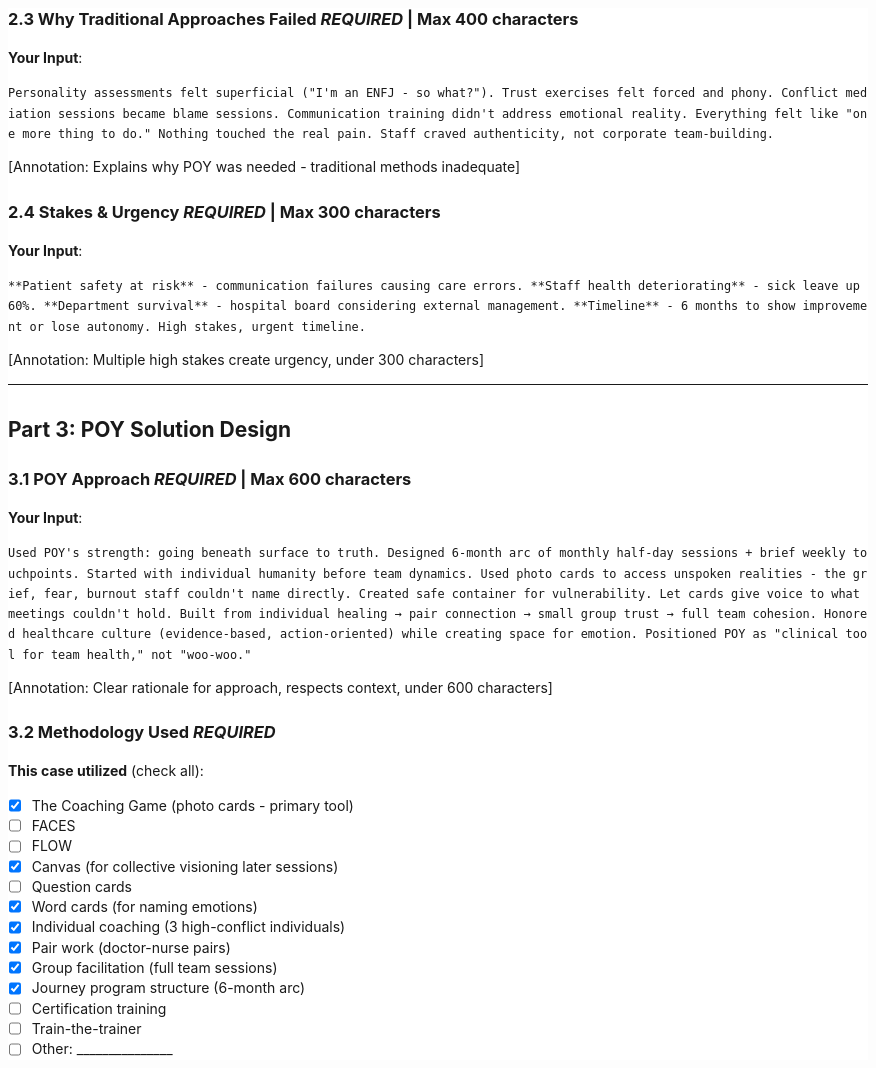 ### 2.3 Why Traditional Approaches Failed *REQUIRED* | Max 400 characters

**Your Input**:
```
Personality assessments felt superficial ("I'm an ENFJ - so what?"). Trust exercises felt forced and phony. Conflict mediation sessions became blame sessions. Communication training didn't address emotional reality. Everything felt like "one more thing to do." Nothing touched the real pain. Staff craved authenticity, not corporate team-building.
```
[Annotation: Explains why POY was needed - traditional methods inadequate]

### 2.4 Stakes & Urgency *REQUIRED* | Max 300 characters

**Your Input**:
```
**Patient safety at risk** - communication failures causing care errors. **Staff health deteriorating** - sick leave up 60%. **Department survival** - hospital board considering external management. **Timeline** - 6 months to show improvement or lose autonomy. High stakes, urgent timeline.
```
[Annotation: Multiple high stakes create urgency, under 300 characters]

---

## Part 3: POY Solution Design

### 3.1 POY Approach *REQUIRED* | Max 600 characters

**Your Input**:
```
Used POY's strength: going beneath surface to truth. Designed 6-month arc of monthly half-day sessions + brief weekly touchpoints. Started with individual humanity before team dynamics. Used photo cards to access unspoken realities - the grief, fear, burnout staff couldn't name directly. Created safe container for vulnerability. Let cards give voice to what meetings couldn't hold. Built from individual healing → pair connection → small group trust → full team cohesion. Honored healthcare culture (evidence-based, action-oriented) while creating space for emotion. Positioned POY as "clinical tool for team health," not "woo-woo."
```
[Annotation: Clear rationale for approach, respects context, under 600 characters]

### 3.2 Methodology Used *REQUIRED*

**This case utilized** (check all):
- [x] The Coaching Game (photo cards - primary tool)
- [ ] FACES
- [ ] FLOW
- [x] Canvas (for collective visioning later sessions)
- [ ] Question cards
- [x] Word cards (for naming emotions)
- [x] Individual coaching (3 high-conflict individuals)
- [x] Pair work (doctor-nurse pairs)
- [x] Group facilitation (full team sessions)
- [x] Journey program structure (6-month arc)
- [ ] Certification training
- [ ] Train-the-trainer
- [ ] Other: _______________
